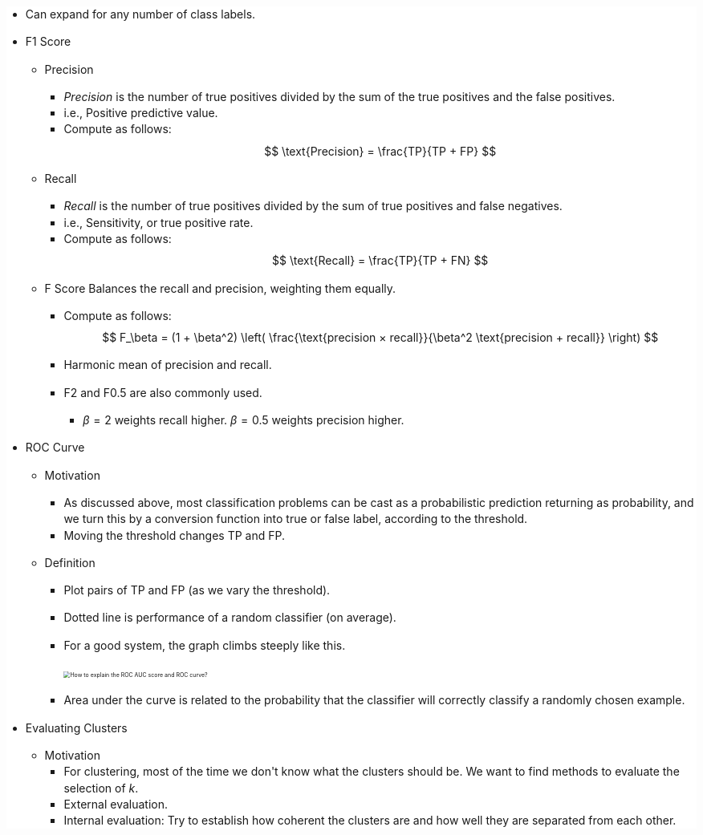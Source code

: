   - Can expand for any number of class labels.

- F1 Score

  - Precision
    - *Precision* is the number of true positives divided by the sum of the true positives and the false positives. 
    - i.e., Positive predictive value.
    - Compute as follows:
      $$
      \text{Precision} = \frac{TP}{TP + FP}
      $$

  - Recall

    - *Recall* is the number of true positives divided by the sum of true positives and false negatives.
    - i.e., Sensitivity, or true positive rate.
    - Compute as follows:
      $$
      \text{Recall} = \frac{TP}{TP + FN}
      $$

  - F Score Balances the recall and precision, weighting them equally.

    - Compute as follows:
      $$
      F_\beta = (1 + \beta^2) \left( \frac{\text{precision × recall}}{\beta^2 \text{precision + recall}} \right)
      $$

    - Harmonic mean of precision and recall.
    - F2 and F0.5 are also commonly used.

      - $β = 2$ weights recall higher. $β = 0.5$ weights precision higher.

- ROC Curve

  - Motivation

    - As discussed above, most classification problems can be cast as a probabilistic prediction returning as probability, and we turn this by a conversion function into true or false label, according to the threshold. 
    - Moving the threshold changes TP and FP.

  - Definition
    - Plot pairs of TP and FP (as we vary the threshold).
    - Dotted line is performance of a random classifier (on average).
    - For a good system, the graph climbs steeply like this. 

      <img src="https://cdn.prod.website-files.com/660ef16a9e0687d9cc27474a/662c42679571ef35419c9904_647603c5a947b640e4b1eecd_classification_metrics_img_header-min.png" alt="How to explain the ROC AUC score and ROC curve?" style="zoom:50%;" />

    - Area under the curve is related to the probability that the classifier will correctly classify a randomly chosen example.

- Evaluating Clusters

  - Motivation
    - For clustering, most of the time we don't know what the clusters should be. We want to find methods to evaluate the selection of $k$. 
    - External evaluation.
    - Internal evaluation: Try to establish how coherent the clusters are and how well they are separated from each other.

